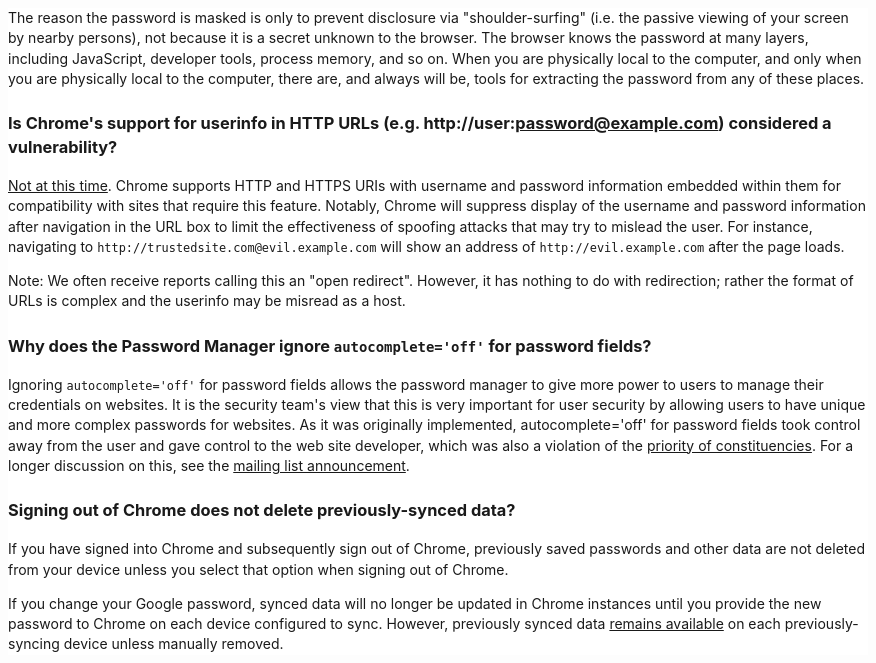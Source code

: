 The reason the password is masked is only to prevent disclosure via
"shoulder-surfing" (i.e. the passive viewing of your screen by nearby persons),
not because it is a secret unknown to the browser. The browser knows the
password at many layers, including JavaScript, developer tools, process memory,
and so on. When you are physically local to the computer, and only when you are
physically local to the computer, there are, and always will be, tools for
extracting the password from any of these places.

<a name="TOC-Is-Chrome-s-support-for-userinfo-in-HTTP-URLs-e.g.-http:-user:password-example.com-considered-a-vulnerability-"></a>
### Is Chrome's support for userinfo in HTTP URLs (e.g. http://user:password@example.com) considered a vulnerability?

[Not at this time](https://crbug.com/626951). Chrome supports HTTP and HTTPS
URIs with username and password information embedded within them for
compatibility with sites that require this feature. Notably, Chrome will
suppress display of the username and password information after navigation in
the URL box to limit the effectiveness of spoofing attacks that may try to
mislead the user. For instance, navigating to
`http://trustedsite.com@evil.example.com` will show an address of
`http://evil.example.com` after the page loads.

Note: We often receive reports calling this an "open redirect". However, it has
nothing to do with redirection; rather the format of URLs is complex and the
userinfo may be misread as a host.

<a name="TOC-Why-does-the-Password-Manager-ignore-autocomplete-off-for-password-fields-"></a>
### Why does the Password Manager ignore `autocomplete='off'` for password fields?

Ignoring `autocomplete='off'` for password fields allows the password manager to
give more power to users to manage their credentials on websites. It is the
security team's view that this is very important for user security by allowing
users to have unique and more complex passwords for websites. As it was
originally implemented, autocomplete='off' for password fields took control away
from the user and gave control to the web site developer, which was also a
violation of the [priority of
constituencies](https://www.schemehostport.com/2011/10/priority-of-constituencies.html).
For a longer discussion on this, see the [mailing list
announcement](https://groups.google.com/a/chromium.org/forum/#!topic/chromium-dev/zhhj7hCip5c).

<a name="TOC-Signout-of-Chrome"></a>
### Signing out of Chrome does not delete previously-synced data?

If you have signed into Chrome and subsequently sign out of Chrome, previously
saved passwords and other data are not deleted from your device unless you
select that option when signing out of Chrome.

If you change your Google password, synced data will no longer be updated in
Chrome instances until you provide the new password to Chrome on each device
configured to sync. However, previously synced data [remains available](https://crbug.com/792967)
on each previously-syncing device unless manually removed.
